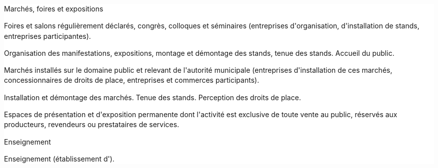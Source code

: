Marchés, foires et expositions 

</td>
      </tr>
      <tr>
        <td width="321" valign="top">

Foires et salons régulièrement déclarés, congrès, colloques et séminaires (entreprises d'organisation, d'installation de
stands, entreprises participantes). 

</td>
        <td width="321" valign="top">

Organisation des manifestations, expositions, montage et démontage des stands, tenue des stands. Accueil du public. 

</td>
      </tr>
      <tr>
        <td valign="top" width="321">

Marchés installés sur le domaine public et relevant de l'autorité municipale (entreprises d'installation de ces marchés,
concessionnaires de droits de place, entreprises et commerces participants). 

</td>
        <td width="321" valign="top">

Installation et démontage des marchés. Tenue des stands. Perception des droits de place. 

</td>
      </tr>
      <tr>
        <td valign="top" width="321">

Espaces de présentation et d'exposition permanente dont l'activité est exclusive de toute vente au public, réservés aux
producteurs, revendeurs ou prestataires de services. 

</td>
        <td valign="top" width="321">
      </td></tr>
      <tr>
        <td colspan="2" width="643">

Enseignement 

</td>
      </tr>
      <tr>
        <td valign="top" width="321">

Enseignement (établissement d'). 

</td>
        <td valign="top" width="321">
